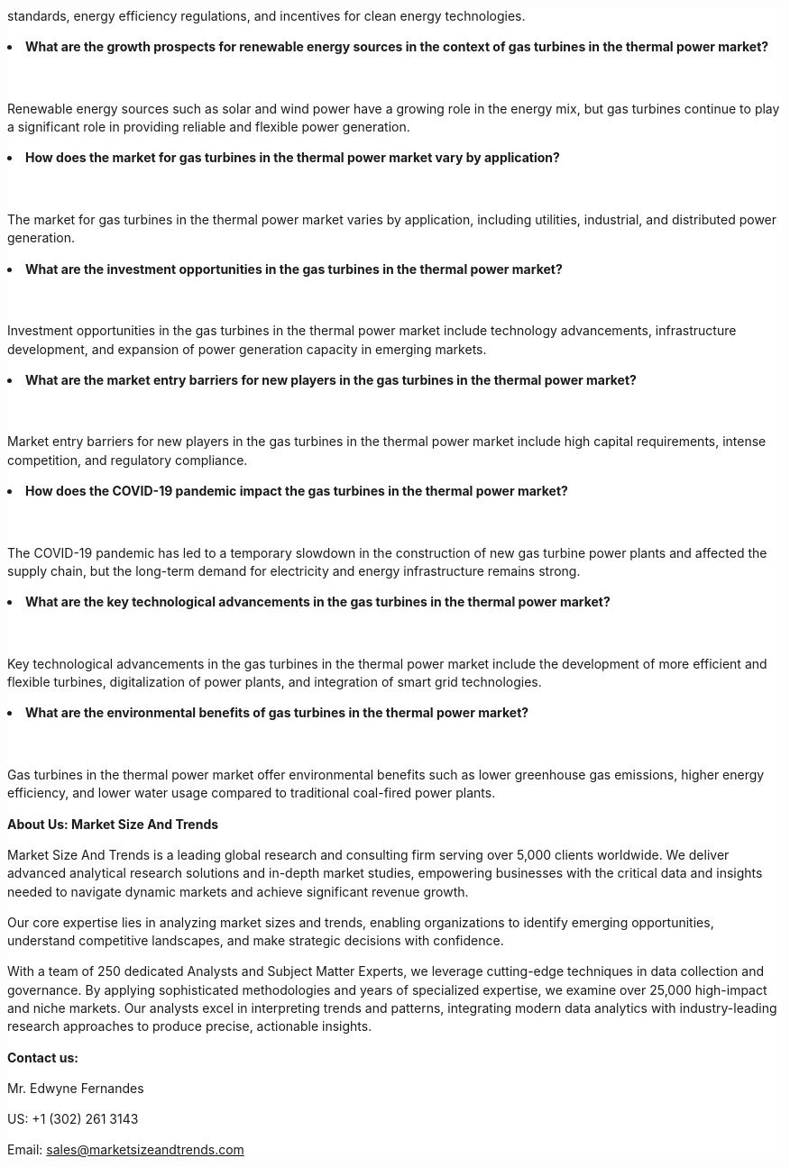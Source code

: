 standards, energy efficiency regulations, and incentives for clean energy technologies.</p> </li> <li> <strong>What are the growth prospects for renewable energy sources in the context of gas turbines in the thermal power market?</strong> <p>&nbsp;</p><p>Renewable energy sources such as solar and wind power have a growing role in the energy mix, but gas turbines continue to play a significant role in providing reliable and flexible power generation.</p> </li> <li> <strong>How does the market for gas turbines in the thermal power market vary by application?</strong> <p>&nbsp;</p><p>The market for gas turbines in the thermal power market varies by application, including utilities, industrial, and distributed power generation.</p> </li> <li> <strong>What are the investment opportunities in the gas turbines in the thermal power market?</strong> <p>&nbsp;</p><p>Investment opportunities in the gas turbines in the thermal power market include technology advancements, infrastructure development, and expansion of power generation capacity in emerging markets.</p> </li> <li> <strong>What are the market entry barriers for new players in the gas turbines in the thermal power market?</strong> <p>&nbsp;</p><p>Market entry barriers for new players in the gas turbines in the thermal power market include high capital requirements, intense competition, and regulatory compliance.</p> </li> <li> <strong>How does the COVID-19 pandemic impact the gas turbines in the thermal power market?</strong> <p>&nbsp;</p><p>The COVID-19 pandemic has led to a temporary slowdown in the construction of new gas turbine power plants and affected the supply chain, but the long-term demand for electricity and energy infrastructure remains strong.</p> </li> <li> <strong>What are the key technological advancements in the gas turbines in the thermal power market?</strong> <p>&nbsp;</p><p>Key technological advancements in the gas turbines in the thermal power market include the development of more efficient and flexible turbines, digitalization of power plants, and integration of smart grid technologies.</p> </li> <li> <strong>What are the environmental benefits of gas turbines in the thermal power market?</strong> <p>&nbsp;</p><p>Gas turbines in the thermal power market offer environmental benefits such as lower greenhouse gas emissions, higher energy efficiency, and lower water usage compared to traditional coal-fired power plants.</p> </li></ol></p><p><strong>About Us:&nbsp;Market Size And Trends</strong></p><p>Market Size And Trends&nbsp;is a leading global research and consulting firm serving over 5,000 clients worldwide. We deliver advanced analytical research solutions and in-depth market studies, empowering businesses with the critical data and insights needed to navigate dynamic markets and achieve significant revenue growth.</p><p>Our core expertise lies in analyzing market sizes and trends, enabling organizations to identify emerging opportunities, understand competitive landscapes, and make strategic decisions with confidence.</p><p>With a team of 250 dedicated Analysts and Subject Matter Experts, we leverage cutting-edge techniques in data collection and governance. By applying sophisticated methodologies and years of specialized expertise, we examine over 25,000 high-impact and niche markets. Our analysts excel in interpreting trends and patterns, integrating modern data analytics with industry-leading research approaches to produce precise, actionable insights.</p><p><strong>Contact us:</strong></p><p>Mr. Edwyne Fernandes</p><p>US: +1 (302) 261 3143</p><p>Email: <a href="mailto:sales@marketsizeandtrends.com">sales@marketsizeandtrends.com</a>&nbsp;</p>
